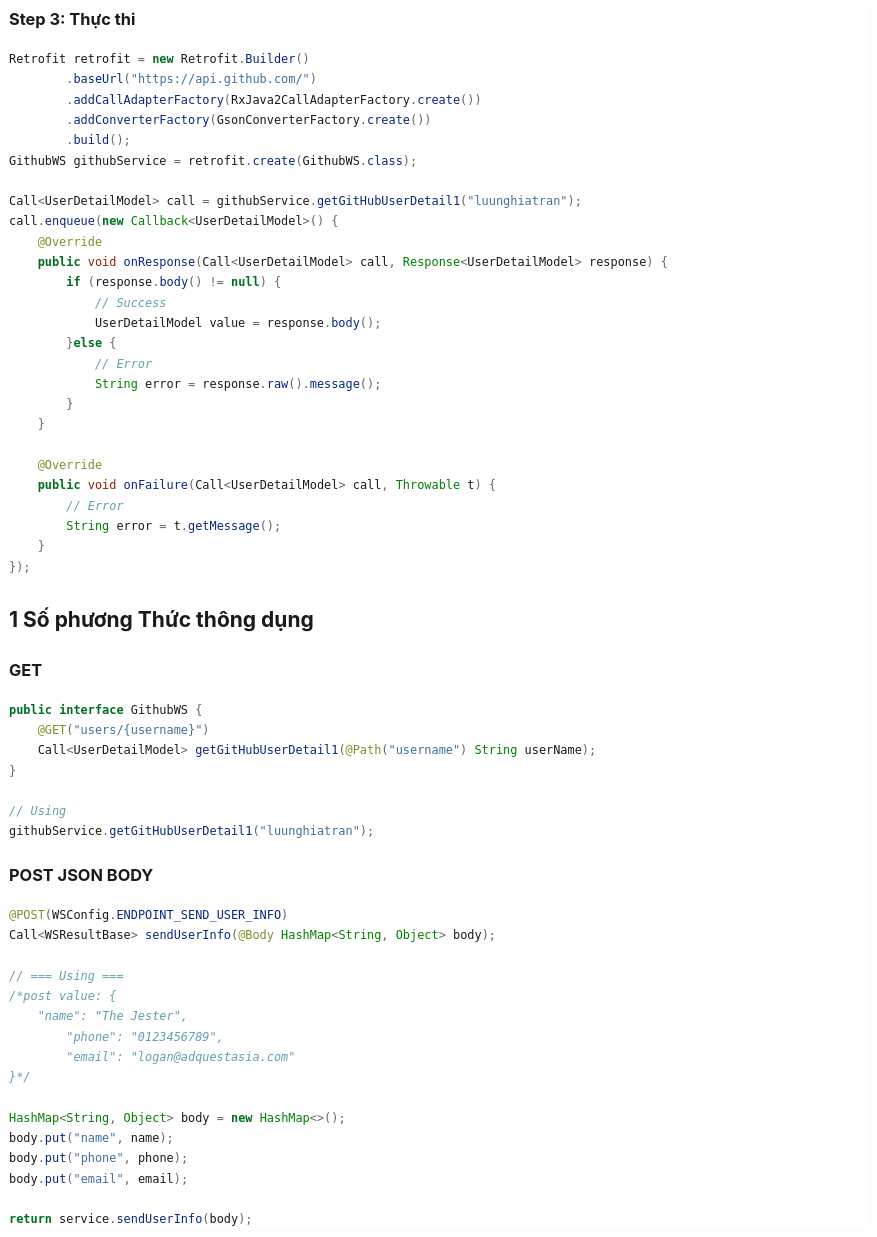 ### Step 3: Thực thi

```java
Retrofit retrofit = new Retrofit.Builder()
        .baseUrl("https://api.github.com/")
        .addCallAdapterFactory(RxJava2CallAdapterFactory.create())
        .addConverterFactory(GsonConverterFactory.create())
        .build();
GithubWS githubService = retrofit.create(GithubWS.class);

Call<UserDetailModel> call = githubService.getGitHubUserDetail1("luunghiatran");
call.enqueue(new Callback<UserDetailModel>() {
    @Override
    public void onResponse(Call<UserDetailModel> call, Response<UserDetailModel> response) {
        if (response.body() != null) {
            // Success
            UserDetailModel value = response.body();
        }else {
            // Error
            String error = response.raw().message();
        }
    }

    @Override
    public void onFailure(Call<UserDetailModel> call, Throwable t) {
        // Error
        String error = t.getMessage();
    }
});
```

## 1 Số phương Thức thông dụng

### GET

```java
public interface GithubWS {
    @GET("users/{username}")
    Call<UserDetailModel> getGitHubUserDetail1(@Path("username") String userName);
}

// Using
githubService.getGitHubUserDetail1("luunghiatran");
```

### POST JSON BODY

```java
@POST(WSConfig.ENDPOINT_SEND_USER_INFO)
Call<WSResultBase> sendUserInfo(@Body HashMap<String, Object> body);

// === Using ===
/*post value: {
    "name": "The Jester",
        "phone": "0123456789",
        "email": "logan@adquestasia.com"
}*/

HashMap<String, Object> body = new HashMap<>();
body.put("name", name);
body.put("phone", phone);
body.put("email", email);

return service.sendUserInfo(body);
```